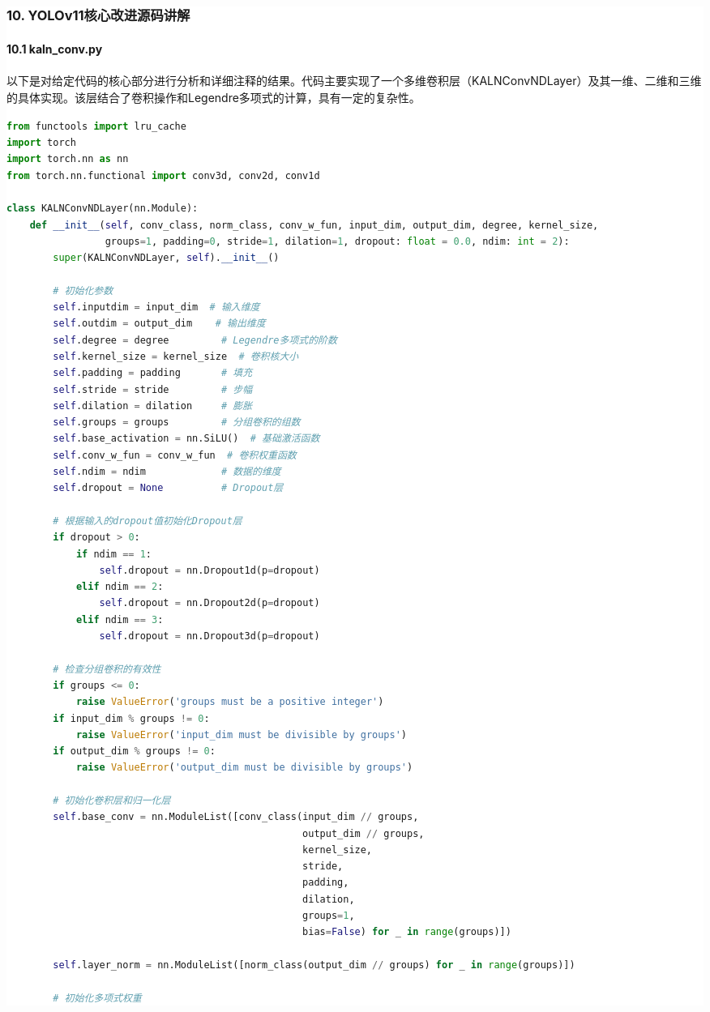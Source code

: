 
### 10. YOLOv11核心改进源码讲解

#### 10.1 kaln_conv.py

以下是对给定代码的核心部分进行分析和详细注释的结果。代码主要实现了一个多维卷积层（KALNConvNDLayer）及其一维、二维和三维的具体实现。该层结合了卷积操作和Legendre多项式的计算，具有一定的复杂性。

```python
from functools import lru_cache
import torch
import torch.nn as nn
from torch.nn.functional import conv3d, conv2d, conv1d

class KALNConvNDLayer(nn.Module):
    def __init__(self, conv_class, norm_class, conv_w_fun, input_dim, output_dim, degree, kernel_size,
                 groups=1, padding=0, stride=1, dilation=1, dropout: float = 0.0, ndim: int = 2):
        super(KALNConvNDLayer, self).__init__()
        
        # 初始化参数
        self.inputdim = input_dim  # 输入维度
        self.outdim = output_dim    # 输出维度
        self.degree = degree         # Legendre多项式的阶数
        self.kernel_size = kernel_size  # 卷积核大小
        self.padding = padding       # 填充
        self.stride = stride         # 步幅
        self.dilation = dilation     # 膨胀
        self.groups = groups         # 分组卷积的组数
        self.base_activation = nn.SiLU()  # 基础激活函数
        self.conv_w_fun = conv_w_fun  # 卷积权重函数
        self.ndim = ndim             # 数据的维度
        self.dropout = None          # Dropout层

        # 根据输入的dropout值初始化Dropout层
        if dropout > 0:
            if ndim == 1:
                self.dropout = nn.Dropout1d(p=dropout)
            elif ndim == 2:
                self.dropout = nn.Dropout2d(p=dropout)
            elif ndim == 3:
                self.dropout = nn.Dropout3d(p=dropout)

        # 检查分组卷积的有效性
        if groups <= 0:
            raise ValueError('groups must be a positive integer')
        if input_dim % groups != 0:
            raise ValueError('input_dim must be divisible by groups')
        if output_dim % groups != 0:
            raise ValueError('output_dim must be divisible by groups')

        # 初始化卷积层和归一化层
        self.base_conv = nn.ModuleList([conv_class(input_dim // groups,
                                                   output_dim // groups,
                                                   kernel_size,
                                                   stride,
                                                   padding,
                                                   dilation,
                                                   groups=1,
                                                   bias=False) for _ in range(groups)])

        self.layer_norm = nn.ModuleList([norm_class(output_dim // groups) for _ in range(groups)])

        # 初始化多项式权重
```